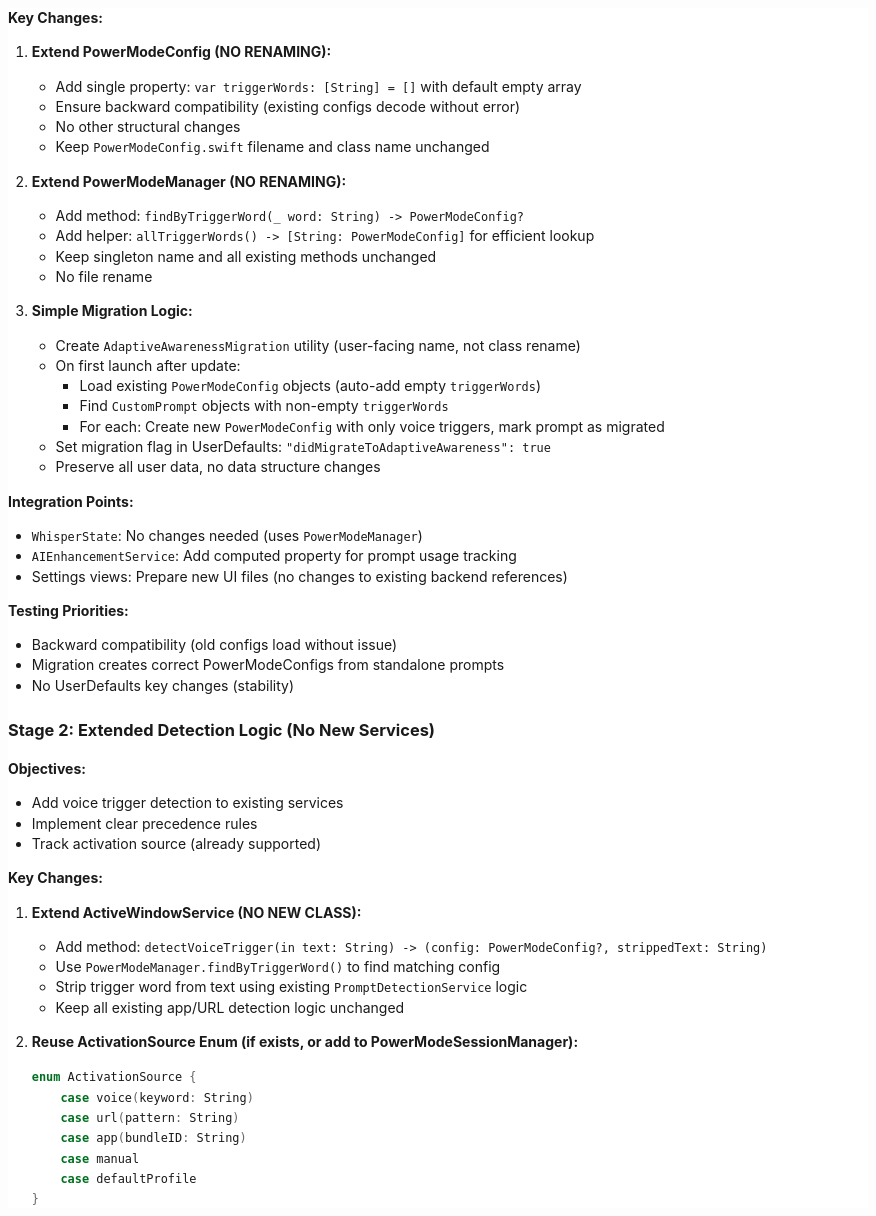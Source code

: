 **Key Changes:**

1. **Extend PowerModeConfig (NO RENAMING):**
   - Add single property: `var triggerWords: [String] = []` with default empty array
   - Ensure backward compatibility (existing configs decode without error)
   - No other structural changes
   - Keep `PowerModeConfig.swift` filename and class name unchanged

2. **Extend PowerModeManager (NO RENAMING):**
   - Add method: `findByTriggerWord(_ word: String) -> PowerModeConfig?`
   - Add helper: `allTriggerWords() -> [String: PowerModeConfig]` for efficient lookup
   - Keep singleton name and all existing methods unchanged
   - No file rename

3. **Simple Migration Logic:**
   - Create `AdaptiveAwarenessMigration` utility (user-facing name, not class rename)
   - On first launch after update:
     - Load existing `PowerModeConfig` objects (auto-add empty `triggerWords`)
     - Find `CustomPrompt` objects with non-empty `triggerWords`
     - For each: Create new `PowerModeConfig` with only voice triggers, mark prompt as migrated
   - Set migration flag in UserDefaults: `"didMigrateToAdaptiveAwareness": true`
   - Preserve all user data, no data structure changes

**Integration Points:**
- `WhisperState`: No changes needed (uses `PowerModeManager`)
- `AIEnhancementService`: Add computed property for prompt usage tracking
- Settings views: Prepare new UI files (no changes to existing backend references)

**Testing Priorities:**
- Backward compatibility (old configs load without issue)
- Migration creates correct PowerModeConfigs from standalone prompts
- No UserDefaults key changes (stability)

### Stage 2: Extended Detection Logic (No New Services)

**Objectives:**
- Add voice trigger detection to existing services
- Implement clear precedence rules
- Track activation source (already supported)

**Key Changes:**

1. **Extend ActiveWindowService (NO NEW CLASS):**
   - Add method: `detectVoiceTrigger(in text: String) -> (config: PowerModeConfig?, strippedText: String)`
   - Use `PowerModeManager.findByTriggerWord()` to find matching config
   - Strip trigger word from text using existing `PromptDetectionService` logic
   - Keep all existing app/URL detection logic unchanged

2. **Reuse ActivationSource Enum (if exists, or add to PowerModeSessionManager):**
   ```swift
   enum ActivationSource {
       case voice(keyword: String)
       case url(pattern: String)
       case app(bundleID: String)
       case manual
       case defaultProfile
   }
   ```
